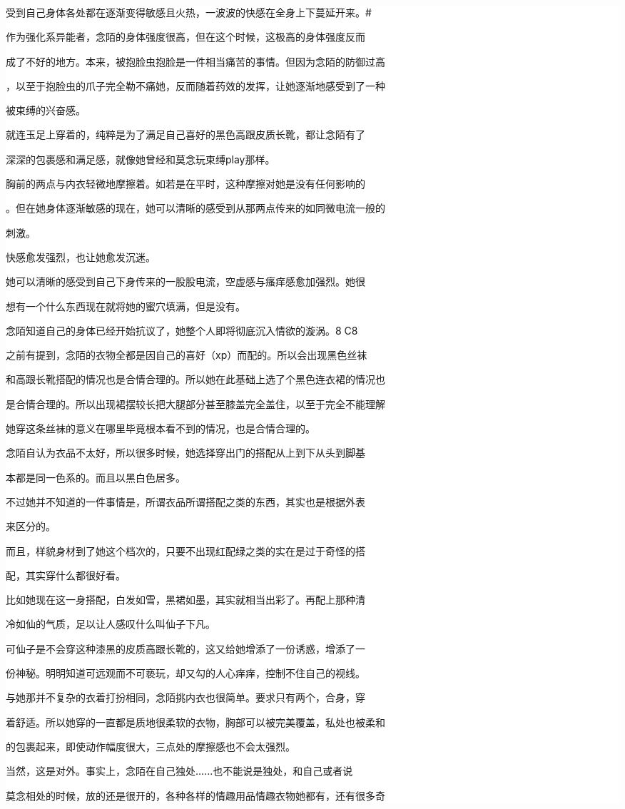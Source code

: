 受到自己身体各处都在逐渐变得敏感且火热，一波波的快感在全身上下蔓延开来。#

作为强化系异能者，念陌的身体强度很高，但在这个时候，这极高的身体强度反而

成了不好的地方。本来，被抱脸虫抱脸是一件相当痛苦的事情。但因为念陌的防御过高

，以至于抱脸虫的爪子完全勒不痛她，反而随着药效的发挥，让她逐渐地感受到了一种

被束缚的兴奋感。

就连玉足上穿着的，纯粹是为了满足自己喜好的黑色高跟皮质长靴，都让念陌有了

深深的包裹感和满足感，就像她曾经和莫念玩束缚play那样。

胸前的两点与内衣轻微地摩擦着。如若是在平时，这种摩擦对她是没有任何影响的

。但在她身体逐渐敏感的现在，她可以清晰的感受到从那两点传来的如同微电流一般的

刺激。

快感愈发强烈，也让她愈发沉迷。

她可以清晰的感受到自己下身传来的一股股电流，空虚感与瘙痒感愈加强烈。她很

想有一个什么东西现在就将她的蜜穴填满，但是没有。

念陌知道自己的身体已经开始抗议了，她整个人即将彻底沉入情欲的漩涡。8   C8

之前有提到，念陌的衣物全都是因自己的喜好（xp）而配的。所以会出现黑色丝袜

和高跟长靴搭配的情况也是合情合理的。所以她在此基础上选了个黑色连衣裙的情况也

是合情合理的。所以出现裙摆较长把大腿部分甚至膝盖完全盖住，以至于完全不能理解

她穿这条丝袜的意义在哪里毕竟根本看不到的情况，也是合情合理的。

念陌自认为衣品不太好，所以很多时候，她选择穿出门的搭配从上到下从头到脚基

本都是同一色系的。而且以黑白色居多。

不过她并不知道的一件事情是，所谓衣品所谓搭配之类的东西，其实也是根据外表

来区分的。

而且，样貌身材到了她这个档次的，只要不出现红配绿之类的实在是过于奇怪的搭

配，其实穿什么都很好看。

比如她现在这一身搭配，白发如雪，黑裙如墨，其实就相当出彩了。再配上那种清

冷如仙的气质，足以让人感叹什么叫仙子下凡。

可仙子是不会穿这种漆黑的皮质高跟长靴的，这又给她增添了一份诱惑，增添了一

份神秘。明明知道可远观而不可亵玩，却又勾的人心痒痒，控制不住自己的视线。

与她那并不复杂的衣着打扮相同，念陌挑内衣也很简单。要求只有两个，合身，穿

着舒适。所以她穿的一直都是质地很柔软的衣物，胸部可以被完美覆盖，私处也被柔和

的包裹起来，即使动作幅度很大，三点处的摩擦感也不会太强烈。

当然，这是对外。事实上，念陌在自己独处......也不能说是独处，和自己或者说

莫念相处的时候，放的还是很开的，各种各样的情趣用品情趣衣物她都有，还有很多奇
